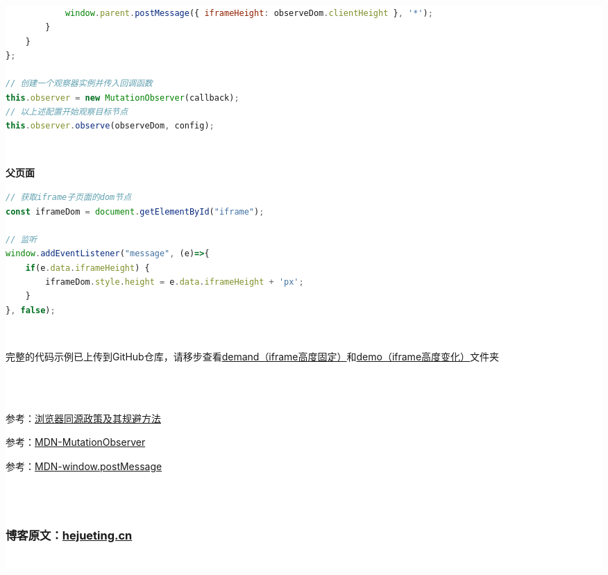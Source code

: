 ```javascript
            window.parent.postMessage({ iframeHeight: observeDom.clientHeight }, '*');
        }
    }
};

// 创建一个观察器实例并传入回调函数
this.observer = new MutationObserver(callback);
// 以上述配置开始观察目标节点
this.observer.observe(observeDom, config);

```

</br>


**父页面**

```javascript
// 获取iframe子页面的dom节点
const iframeDom = document.getElementById("iframe");

// 监听
window.addEventListener("message", (e)=>{
    if(e.data.iframeHeight) {
        iframeDom.style.height = e.data.iframeHeight + 'px';
    }
}, false);
```

</br>


完整的代码示例已上传到GitHub仓库，请移步查看[demand（iframe高度固定）](https://github.com/HeJueting/Blog/tree/master/%E5%89%8D%E7%AB%AF%E9%9A%8F%E7%AC%94/%E7%9B%91%E5%90%ACiframe%E9%A1%B5%E9%9D%A2%E9%AB%98%E5%BA%A6)和[demo（iframe高度变化）](https://github.com/HeJueting/Blog/tree/master/%E5%89%8D%E7%AB%AF%E9%9A%8F%E7%AC%94/%E7%9B%91%E5%90%ACiframe%E9%A1%B5%E9%9D%A2%E9%AB%98%E5%BA%A6)文件夹

 
</br>
</br>


参考：[浏览器同源政策及其规避方法](http://www.ruanyifeng.com/blog/2016/04/same-origin-policy.html)

参考：[MDN-MutationObserver](https://developer.mozilla.org/zh-CN/docs/Web/API/MutationObserver)

参考：[MDN-window.postMessage](https://developer.mozilla.org/zh-CN/docs/Web/API/Window/postMessage)


</br>
</br>

### 博客原文：[hejueting.cn](www.hejueting.cn)

</br>